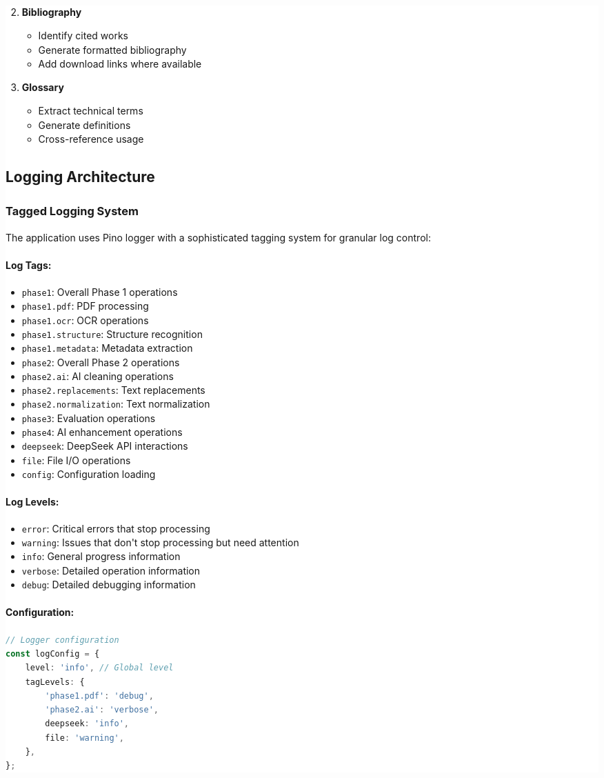 2. **Bibliography**

    - Identify cited works
    - Generate formatted bibliography
    - Add download links where available

3. **Glossary**
    - Extract technical terms
    - Generate definitions
    - Cross-reference usage

## Logging Architecture

### Tagged Logging System

The application uses Pino logger with a sophisticated tagging system for granular log control:

#### Log Tags:

-   `phase1`: Overall Phase 1 operations
-   `phase1.pdf`: PDF processing
-   `phase1.ocr`: OCR operations
-   `phase1.structure`: Structure recognition
-   `phase1.metadata`: Metadata extraction
-   `phase2`: Overall Phase 2 operations
-   `phase2.ai`: AI cleaning operations
-   `phase2.replacements`: Text replacements
-   `phase2.normalization`: Text normalization
-   `phase3`: Evaluation operations
-   `phase4`: AI enhancement operations
-   `deepseek`: DeepSeek API interactions
-   `file`: File I/O operations
-   `config`: Configuration loading

#### Log Levels:

-   `error`: Critical errors that stop processing
-   `warning`: Issues that don't stop processing but need attention
-   `info`: General progress information
-   `verbose`: Detailed operation information
-   `debug`: Detailed debugging information

#### Configuration:

```typescript
// Logger configuration
const logConfig = {
    level: 'info', // Global level
    tagLevels: {
        'phase1.pdf': 'debug',
        'phase2.ai': 'verbose',
        deepseek: 'info',
        file: 'warning',
    },
};
```
